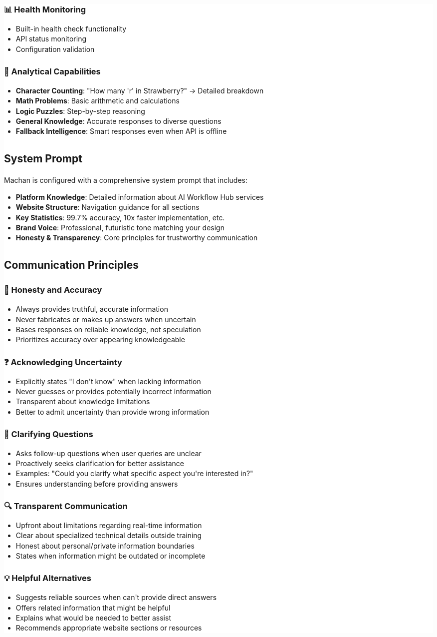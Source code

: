 ### 📊 Health Monitoring
- Built-in health check functionality
- API status monitoring
- Configuration validation

### 🧮 Analytical Capabilities
- **Character Counting**: "How many 'r' in Strawberry?" → Detailed breakdown
- **Math Problems**: Basic arithmetic and calculations
- **Logic Puzzles**: Step-by-step reasoning
- **General Knowledge**: Accurate responses to diverse questions
- **Fallback Intelligence**: Smart responses even when API is offline

## System Prompt

Machan is configured with a comprehensive system prompt that includes:

- **Platform Knowledge**: Detailed information about AI Workflow Hub services
- **Website Structure**: Navigation guidance for all sections
- **Key Statistics**: 99.7% accuracy, 10x faster implementation, etc.
- **Brand Voice**: Professional, futuristic tone matching your design
- **Honesty & Transparency**: Core principles for trustworthy communication

## Communication Principles

### 🎯 Honesty and Accuracy
- Always provides truthful, accurate information
- Never fabricates or makes up answers when uncertain
- Bases responses on reliable knowledge, not speculation
- Prioritizes accuracy over appearing knowledgeable

### ❓ Acknowledging Uncertainty
- Explicitly states "I don't know" when lacking information
- Never guesses or provides potentially incorrect information
- Transparent about knowledge limitations
- Better to admit uncertainty than provide wrong information

### 🤔 Clarifying Questions
- Asks follow-up questions when user queries are unclear
- Proactively seeks clarification for better assistance
- Examples: "Could you clarify what specific aspect you're interested in?"
- Ensures understanding before providing answers

### 🔍 Transparent Communication
- Upfront about limitations regarding real-time information
- Clear about specialized technical details outside training
- Honest about personal/private information boundaries
- States when information might be outdated or incomplete

### 💡 Helpful Alternatives
- Suggests reliable sources when can't provide direct answers
- Offers related information that might be helpful
- Explains what would be needed to better assist
- Recommends appropriate website sections or resources
